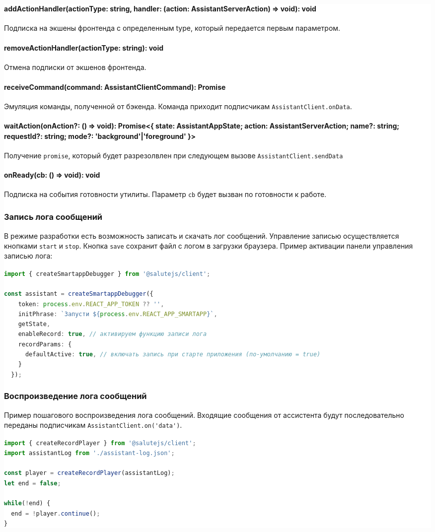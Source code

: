 #### addActionHandler(actionType: string, handler: (action: AssistantServerAction) => void): void

Подписка на экшены фронтенда с определенным type, который передается первым параметром.

#### removeActionHandler(actionType: string): void

Отмена подписки от экшенов фронтенда.

#### receiveCommand(command: AssistantClientCommand): Promise<void>

Эмуляция команды, полученной от бэкенда. Команда приходит подписчикам `AssistantClient.onData`.

#### waitAction(onAction?: () => void): Promise<{ state: AssistantAppState; action: AssistantServerAction; name?: string; requestId?: string; mode?: 'background'|'foreground' }>

Получение `promise`, который будет разрезолвлен при следующем вызове `AssistantClient.sendData`

#### onReady(cb: () => void): void

Подписка на события готовности утилиты. Параметр `cb` будет вызван по готовности к работе.


### Запись лога сообщений

В режиме разработки есть возможность записать и скачать лог сообщений.
Управление записью осуществляется кнопками `start` и `stop`. Кнопка `save` сохранит файл с логом в загрузки браузера. Пример активации панели управления записью лога:

```typescript
import { createSmartappDebugger } from '@salutejs/client';

const assistant = createSmartappDebugger({
    token: process.env.REACT_APP_TOKEN ?? '',
    initPhrase: `Запусти ${process.env.REACT_APP_SMARTAPP}`,
    getState,
    enableRecord: true, // активируем функцию записи лога
    recordParams: {
      defaultActive: true, // включать запись при старте приложения (по-умолчанию = true)
    }
  });
```

### Воспроизведение лога сообщений

Пример пошагового воспроизведения лога сообщений. Входящие сообщения от ассистента будут последовательно переданы подписчикам `AssistantClient.on('data')`.

```typescript
import { createRecordPlayer } from '@salutejs/client';
import assistantLog from './assistant-log.json';

const player = createRecordPlayer(assistantLog);
let end = false;

while(!end) {
  end = !player.continue();
}
```
